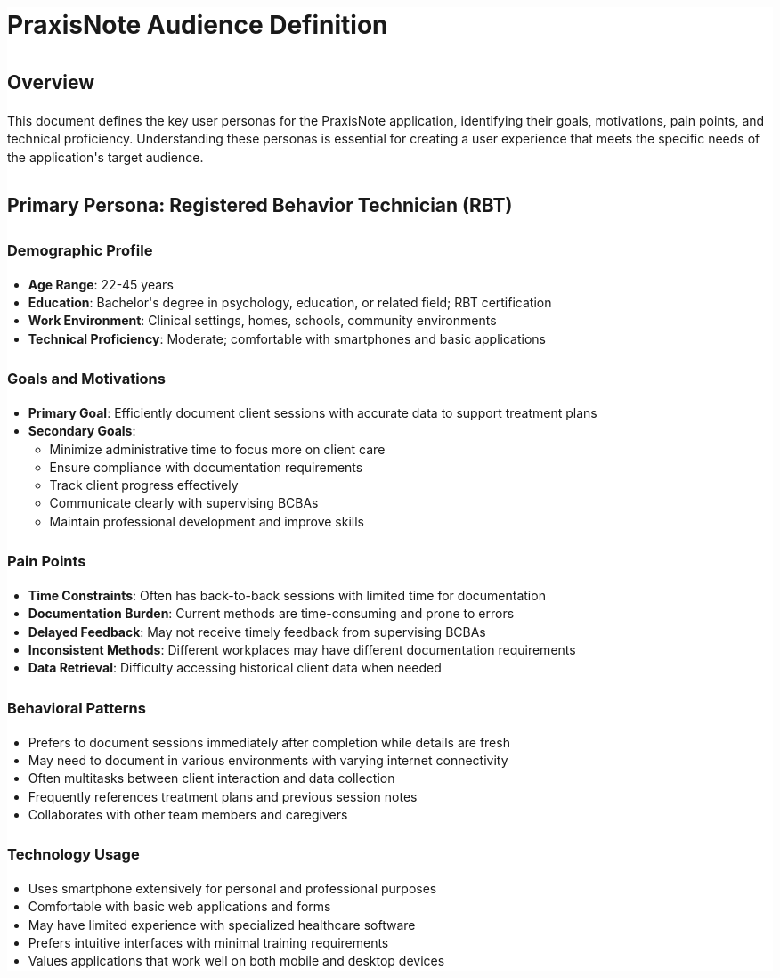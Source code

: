 # PraxisNote Audience Definition

## Overview

This document defines the key user personas for the PraxisNote application, identifying their goals, motivations, pain points, and technical proficiency. Understanding these personas is essential for creating a user experience that meets the specific needs of the application's target audience.

## Primary Persona: Registered Behavior Technician (RBT)

### Demographic Profile

- **Age Range**: 22-45 years
- **Education**: Bachelor's degree in psychology, education, or related field; RBT certification
- **Work Environment**: Clinical settings, homes, schools, community environments
- **Technical Proficiency**: Moderate; comfortable with smartphones and basic applications

### Goals and Motivations

- **Primary Goal**: Efficiently document client sessions with accurate data to support treatment plans
- **Secondary Goals**:
  - Minimize administrative time to focus more on client care
  - Ensure compliance with documentation requirements
  - Track client progress effectively
  - Communicate clearly with supervising BCBAs
  - Maintain professional development and improve skills

### Pain Points

- **Time Constraints**: Often has back-to-back sessions with limited time for documentation
- **Documentation Burden**: Current methods are time-consuming and prone to errors
- **Delayed Feedback**: May not receive timely feedback from supervising BCBAs
- **Inconsistent Methods**: Different workplaces may have different documentation requirements
- **Data Retrieval**: Difficulty accessing historical client data when needed

### Behavioral Patterns

- Prefers to document sessions immediately after completion while details are fresh
- May need to document in various environments with varying internet connectivity
- Often multitasks between client interaction and data collection
- Frequently references treatment plans and previous session notes
- Collaborates with other team members and caregivers

### Technology Usage

- Uses smartphone extensively for personal and professional purposes
- Comfortable with basic web applications and forms
- May have limited experience with specialized healthcare software
- Prefers intuitive interfaces with minimal training requirements
- Values applications that work well on both mobile and desktop devices
